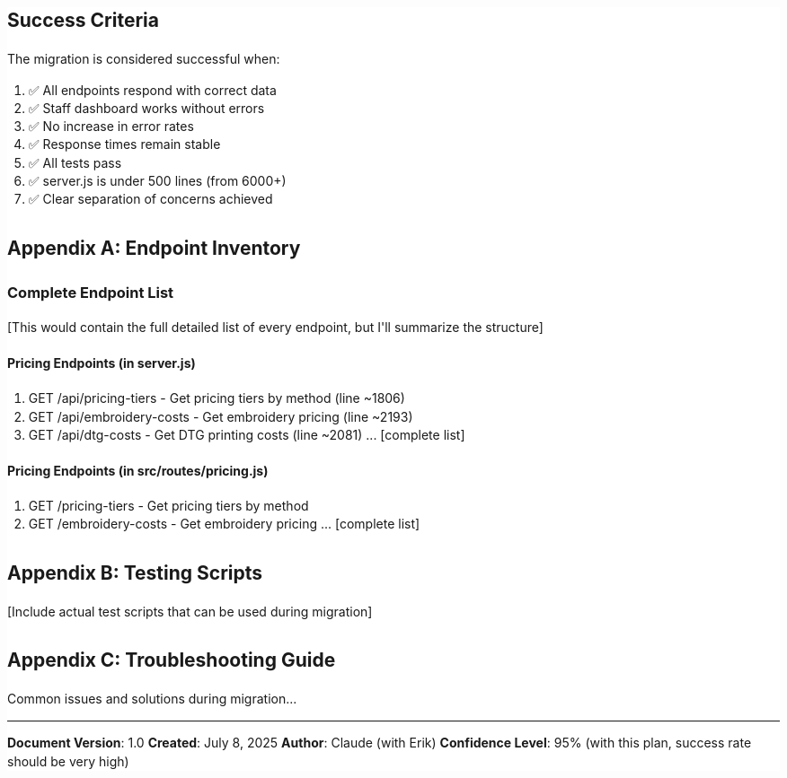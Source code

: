 ## Success Criteria

The migration is considered successful when:

1. ✅ All endpoints respond with correct data
2. ✅ Staff dashboard works without errors
3. ✅ No increase in error rates
4. ✅ Response times remain stable
5. ✅ All tests pass
6. ✅ server.js is under 500 lines (from 6000+)
7. ✅ Clear separation of concerns achieved

## Appendix A: Endpoint Inventory

### Complete Endpoint List

[This would contain the full detailed list of every endpoint, but I'll summarize the structure]

#### Pricing Endpoints (in server.js)
1. GET /api/pricing-tiers - Get pricing tiers by method (line ~1806)
2. GET /api/embroidery-costs - Get embroidery pricing (line ~2193)
3. GET /api/dtg-costs - Get DTG printing costs (line ~2081)
... [complete list]

#### Pricing Endpoints (in src/routes/pricing.js)
1. GET /pricing-tiers - Get pricing tiers by method
2. GET /embroidery-costs - Get embroidery pricing
... [complete list]

## Appendix B: Testing Scripts

[Include actual test scripts that can be used during migration]

## Appendix C: Troubleshooting Guide

Common issues and solutions during migration...

---

**Document Version**: 1.0
**Created**: July 8, 2025
**Author**: Claude (with Erik)
**Confidence Level**: 95% (with this plan, success rate should be very high)